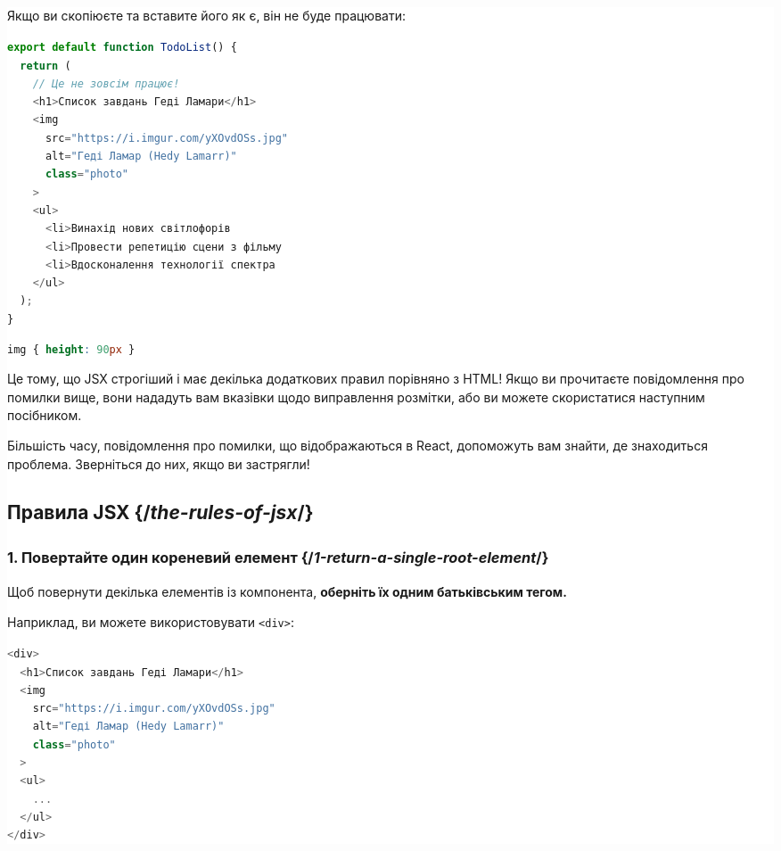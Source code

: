 Якщо ви скопіюєте та вставите його як є, він не буде працювати:


<Sandpack>

```js
export default function TodoList() {
  return (
    // Це не зовсім працює!
    <h1>Список завдань Геді Ламари</h1>
    <img 
      src="https://i.imgur.com/yXOvdOSs.jpg" 
      alt="Геді Ламар (Hedy Lamarr)" 
      class="photo"
    >
    <ul>
      <li>Винахід нових світлофорів
      <li>Провести репетицію сцени з фільму
      <li>Вдосконалення технології спектра
    </ul>
  );
}
```

```css
img { height: 90px }
```

</Sandpack>

Це тому, що JSX строгіший і має декілька додаткових правил порівняно з HTML! Якщо ви прочитаєте повідомлення про помилки вище, вони нададуть вам вказівки щодо виправлення розмітки, або ви можете скористатися наступним посібником.

<Note>

Більшість часу, повідомлення про помилки, що відображаються в React, допоможуть вам знайти, де знаходиться проблема. Зверніться до них, якщо ви застрягли!

</Note>

## Правила JSX {/*the-rules-of-jsx*/}

### 1. Повертайте один кореневий елемент {/*1-return-a-single-root-element*/}

Щоб повернути декілька елементів із компонента, **оберніть їх одним батьківським тегом.**

Наприклад, ви можете використовувати `<div>`:

```js {1,11}
<div>
  <h1>Список завдань Геді Ламари</h1>
  <img 
    src="https://i.imgur.com/yXOvdOSs.jpg" 
    alt="Геді Ламар (Hedy Lamarr)" 
    class="photo"
  >
  <ul>
    ...
  </ul>
</div>
```
